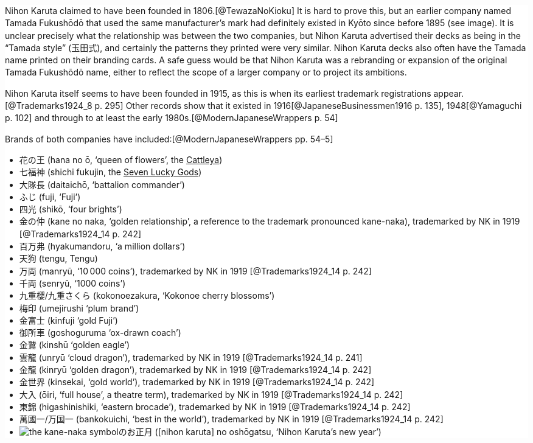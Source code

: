 <span class="noun" lang="ja-Latn">Nihon Karuta</span> claimed to have been founded in
1806.[@TewazaNoKioku] It is hard to prove this, but an earlier company named
<span class="noun" lang="ja-Latn">Tamada Fukushōdō</span> that used the same manufacturer’s
mark had definitely existed in <span class="noun" lang="ja-Latn">Kyōto</span> since before
1895 (see image). It is unclear precisely what the relationship was between the
two companies, but <span class="noun" lang="ja-Latn">Nihon Karuta</span> advertised their
decks as being in the “<span class="noun" lang="ja-Latn">Tamada</span> style” (<span
lang="ja">玉田式</span>), and certainly the patterns they printed were very
similar. <span class="noun" lang="ja-Latn">Nihon Karuta</span> decks also often have the
<span class="noun" lang="ja-Latn">Tamada</span> name printed on their branding cards. A safe
guess would be that <span class="noun" lang="ja-Latn">Nihon Karuta</span> was a rebranding or
expansion of the original <span class="noun" lang="ja-Latn">Tamada Fukushōdō</span> name,
either to reflect the scope of a larger company or to project its ambitions.

<span class="noun" lang="ja-Latn">Nihon Karuta</span> itself seems to have been founded in
1915, as this is when its earliest trademark registrations
appear.[@Trademarks1924_8 p. 295] Other records show that it existed in
1916[@JapaneseBusinessmen1916 p. 135], 1948[@Yamaguchi p. 102] and through to at
least the early 1980s.[@ModernJapaneseWrappers p. 54]

Brands of both companies have included:[@ModernJapaneseWrappers pp. 54–5]

* <span lang="ja">花の王</span> (<span lang="ja-Latn">hana no ō</span>, ‘queen of flowers’, the [Cattleya](https://en.wikipedia.org/wiki/Cattleya))
* <span lang="ja">七福神</span> (<span lang="ja-Latn">shichi fukujin</span>, the [Seven Lucky Gods](https://en.wikipedia.org/wiki/Seven_Lucky_Gods))
* <span lang="ja">大隊長</span> (<span lang="ja-Latn">daitaichō</span>, ‘battalion commander’)
* <span lang="ja">ふじ</span> (<span lang="ja-Latn">fuji</span>, ‘<span class="noun" lang="ja-Latn">Fuji</span>’)
* <span lang="ja">四光</span> (<span lang="ja-Latn">shikō</span>, ‘four brights’)
* <span lang="ja">金の仲</span> (<span lang="ja-Latn">kane no naka</span>, ‘golden relationship’, a reference to the trademark pronounced <span lang="ja-Latn">kane-naka</span>), trademarked by NK in 1919 [@Trademarks1924_14 p. 242]
* <span lang="ja">百万弗</span> (<span lang="ja-Latn">hyakumandoru</span>, ‘a million dollars’)
* <span lang="ja">天狗</span> (<span lang="ja-Latn">tengu</span>, Tengu)
* <span lang="ja">万両</span> (<span lang="ja-Latn">manryū</span>, ‘10&thinsp;000 coins’), trademarked by NK in 1919 [@Trademarks1924_14 p. 242]
* <span lang="ja">千両</span> (<span lang="ja-Latn">senryū</span>, ‘1000 coins’)
* <span lang="ja">九重櫻</span>/<span lang="ja">九重さくら</span> (<span lang="ja-Latn">kokonoezakura</span>, ‘<span class="noun" lang="ja-Latn">Kokonoe</span> cherry blossoms’)
* <span lang="ja">梅印</span> (<span lang="ja-Latn">umejirushi</span> ‘plum brand’)
* <span lang="ja">金富士</span> (<span lang="ja-Latn">kinfuji</span> ‘gold <span class="noun" lang="ja-Latn">Fuji</span>’)
* <span lang="ja">御所車</span> (<span lang="ja-Latn">goshoguruma</span> ‘ox-drawn coach’)
* <span lang="ja">金鷲</span> (<span lang="ja-Latn">kinshū</span> ‘golden eagle’)
* <span lang="ja">雲龍</span> (<span lang="ja-Latn">unryū</span> ‘cloud dragon’), trademarked by NK in 1919 [@Trademarks1924_14 p. 241]
* <span lang="ja">金龍</span> (<span lang="ja-Latn">kinryū</span> ‘golden dragon’), trademarked by NK in 1919 [@Trademarks1924_14 p. 242]
* <span lang="ja">金世界</span> (<span lang="ja-Latn">kinsekai</span>, ‘gold world’), trademarked by NK in 1919 [@Trademarks1924_14 p. 242]
* <span lang="ja">大入</span> (<span lang="ja-Latn">ōiri</span>, ‘full house’, a theatre term), trademarked by NK in 1919 [@Trademarks1924_14 p. 242]
* <span lang="ja">東錦</span> (<span lang="ja-Latn">higashinishiki</span>, ‘eastern brocade’), trademarked by NK in 1919 [@Trademarks1924_14 p. 242]
* <span lang="ja">萬國一</span>/<span lang="ja">万国一</span> (<span lang="ja-Latn">bankokuichi</span>, ‘best in the world’), trademarked by NK in 1919 [@Trademarks1924_14 p. 242]
* <span lang="ja"><img src='/small-images/kanenaka.svg' alt="the kane-naka symbol" class="inline-img" />のお正月</span> (<span lang="ja-Latn">[nihon karuta] no oshōgatsu</span>, ‘<span class="noun" lang="ja-Latn">Nihon Karuta</span>’s new year’)
